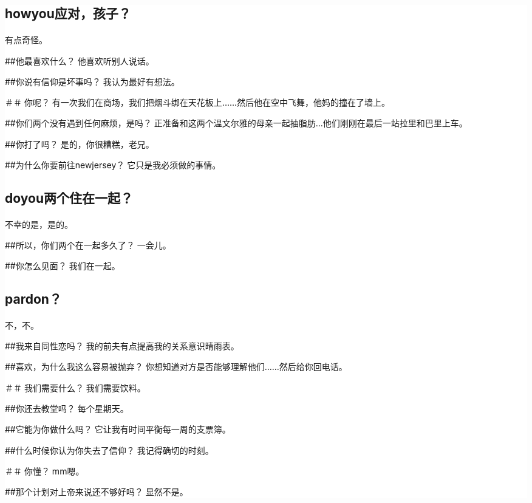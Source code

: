 ## howyou应对，孩子？
有点奇怪。

##他最喜欢什么？
他喜欢听别人说话。

##你说有信仰是坏事吗？
我认为最好有想法。

＃＃ 你呢？
有一次我们在商场，我们把烟斗绑在天花板上......然后他在空中飞舞，他妈的撞在了墙上。

##你们两个没有遇到任何麻烦，是吗？
正准备和这两个温文尔雅的母亲一起抽脂肪...他们刚刚在最后一站拉里和巴里上车。

##你打了吗？
是的，你很糟糕，老兄。

##为什么你要前往newjersey？
它只是我必须做的事情。

## doyou两个住在一起？
不幸的是，是的。

##所以，你们两个在一起多久了？
一会儿。

##你怎么见面？
我们在一起。

## pardon？
不，不。

##我来自同性恋吗？
我的前夫有点提高我的关系意识晴雨表。

##喜欢，为什么我这么容易被抛弃？
你想知道对方是否能够理解他们......然后给你回电话。

＃＃ 我们需要什么？
我们需要饮料。

##你还去教堂吗？
每个星期天。

##它能为你做什么吗？
它让我有时间平衡每一周的支票簿。

##什么时候你认为你失去了信仰？
我记得确切的时刻。

＃＃ 你懂？
mm嗯。

##那个计划对上帝来说还不够好吗？
显然不是。

